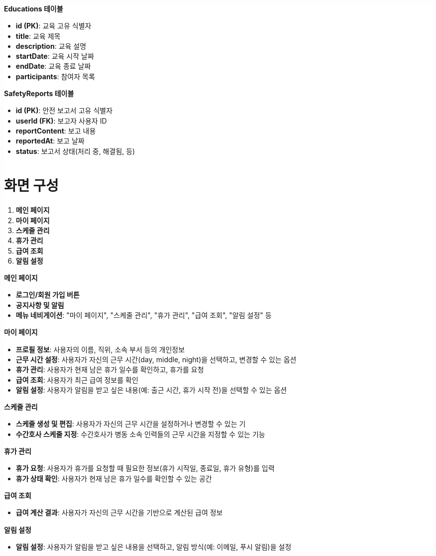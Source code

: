 **Educations 테이블**

- **id (PK)**: 교육 고유 식별자
- **title**: 교육 제목
- **description**: 교육 설명
- **startDate**: 교육 시작 날짜
- **endDate**: 교육 종료 날짜
- **participants**: 참여자 목록

**SafetyReports 테이블**

- **id (PK)**: 안전 보고서 고유 식별자
- **userId (FK)**: 보고자 사용자 ID
- **reportContent**: 보고 내용
- **reportedAt**: 보고 날짜
- **status**: 보고서 상태(처리 중, 해결됨, 등)
    

# 화면 구성

1. **메인 페이지** 
2. **마이 페이지**
3. **스케줄 관리**
4. **휴가 관리**
5. **급여 조회**
6. **알림 설정**

**메인 페이지**

- **로그인/회원 가입 버튼**
- **공지사항 및 알림**
- **메뉴 네비게이션**: "마이 페이지", "스케줄 관리", "휴가 관리", "급여 조회", "알림 설정" 등

**마이 페이지**

- **프로필 정보**: 사용자의 이름, 직위, 소속 부서 등의 개인정보
- **근무 시간 설정**: 사용자가 자신의 근무 시간(day, middle, night)을 선택하고, 변경할 수 있는 옵션
- **휴가 관리**: 사용자가 현재 남은 휴가 일수를 확인하고, 휴가를 요청
- **급여 조회**: 사용자가 최근 급여 정보를 확인
- **알림 설정**: 사용자가 알림을 받고 싶은 내용(예: 출근 시간, 휴가 시작 전)을 선택할 수 있는 옵션

**스케줄 관리**

- **스케줄 생성 및 편집**: 사용자가 자신의 근무 시간을 설정하거나 변경할 수 있는 기
- **수간호사 스케줄 지정**: 수간호사가 병동 소속 인력들의 근무 시간을 지정할 수 있는 기능

**휴가 관리**

- **휴가 요청**: 사용자가 휴가를 요청할 때 필요한 정보(휴가 시작일, 종료일, 휴가 유형)를 입력
- **휴가 상태 확인**: 사용자가 현재 남은 휴가 일수를 확인할 수 있는 공간

**급여 조회**

- **급여 계산 결과**: 사용자가 자신의 근무 시간을 기반으로 계산된 급여 정보

**알림 설정**

- **알림 설정**: 사용자가 알림을 받고 싶은 내용을 선택하고, 알림 방식(예: 이메일, 푸시 알림)을 설정
